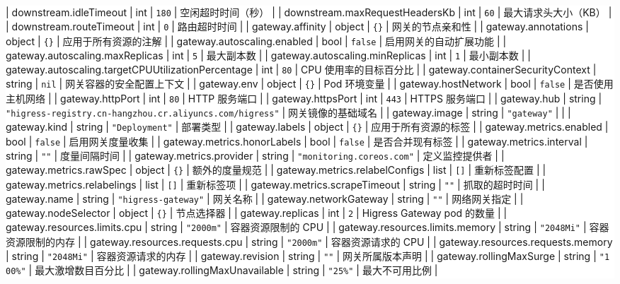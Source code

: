 | downstream.idleTimeout | int | `180` | 空闲超时时间（秒） |
| downstream.maxRequestHeadersKb | int | `60` | 最大请求头大小（KB） |
| downstream.routeTimeout | int | `0` | 路由超时时间 |
| gateway.affinity | object | `{}` | 网关的节点亲和性 |
| gateway.annotations | object | `{}` | 应用于所有资源的注解 |
| gateway.autoscaling.enabled | bool | `false` | 启用网关的自动扩展功能 |
| gateway.autoscaling.maxReplicas | int | `5` | 最大副本数 |
| gateway.autoscaling.minReplicas | int | `1` | 最小副本数 |
| gateway.autoscaling.targetCPUUtilizationPercentage | int | `80` | CPU 使用率的目标百分比 |
| gateway.containerSecurityContext | string | `nil` | 网关容器的安全配置上下文 |
| gateway.env | object | `{}` | Pod 环境变量 |
| gateway.hostNetwork | bool | `false` | 是否使用主机网络 |
| gateway.httpPort | int | `80` | HTTP 服务端口 |
| gateway.httpsPort | int | `443` | HTTPS 服务端口 |
| gateway.hub | string | `"higress-registry.cn-hangzhou.cr.aliyuncs.com/higress"` | 网关镜像的基础域名 |
| gateway.image | string | `"gateway"` |  |
| gateway.kind | string | `"Deployment"` | 部署类型 |
| gateway.labels | object | `{}` | 应用于所有资源的标签 |
| gateway.metrics.enabled | bool | `false` | 启用网关度量收集 |
| gateway.metrics.honorLabels | bool | `false` | 是否合并现有标签 |
| gateway.metrics.interval | string | `""` | 度量间隔时间 |
| gateway.metrics.provider | string | `"monitoring.coreos.com"` | 定义监控提供者 |
| gateway.metrics.rawSpec | object | `{}` | 额外的度量规范 |
| gateway.metrics.relabelConfigs | list | `[]` | 重新标签配置 |
| gateway.metrics.relabelings | list | `[]` | 重新标签项 |
| gateway.metrics.scrapeTimeout | string | `""` | 抓取的超时时间 |
| gateway.name | string | `"higress-gateway"` | 网关名称 |
| gateway.networkGateway | string | `""` | 网络网关指定 |
| gateway.nodeSelector | object | `{}` | 节点选择器 |
| gateway.replicas | int | `2` | Higress Gateway pod 的数量 |
| gateway.resources.limits.cpu | string | `"2000m"` | 容器资源限制的 CPU |
| gateway.resources.limits.memory | string | `"2048Mi"` | 容器资源限制的内存 |
| gateway.resources.requests.cpu | string | `"2000m"` | 容器资源请求的 CPU |
| gateway.resources.requests.memory | string | `"2048Mi"` | 容器资源请求的内存 |
| gateway.revision | string | `""` | 网关所属版本声明 |
| gateway.rollingMaxSurge | string | `"100%"` | 最大激增数目百分比 |
| gateway.rollingMaxUnavailable | string | `"25%"` | 最大不可用比例 |